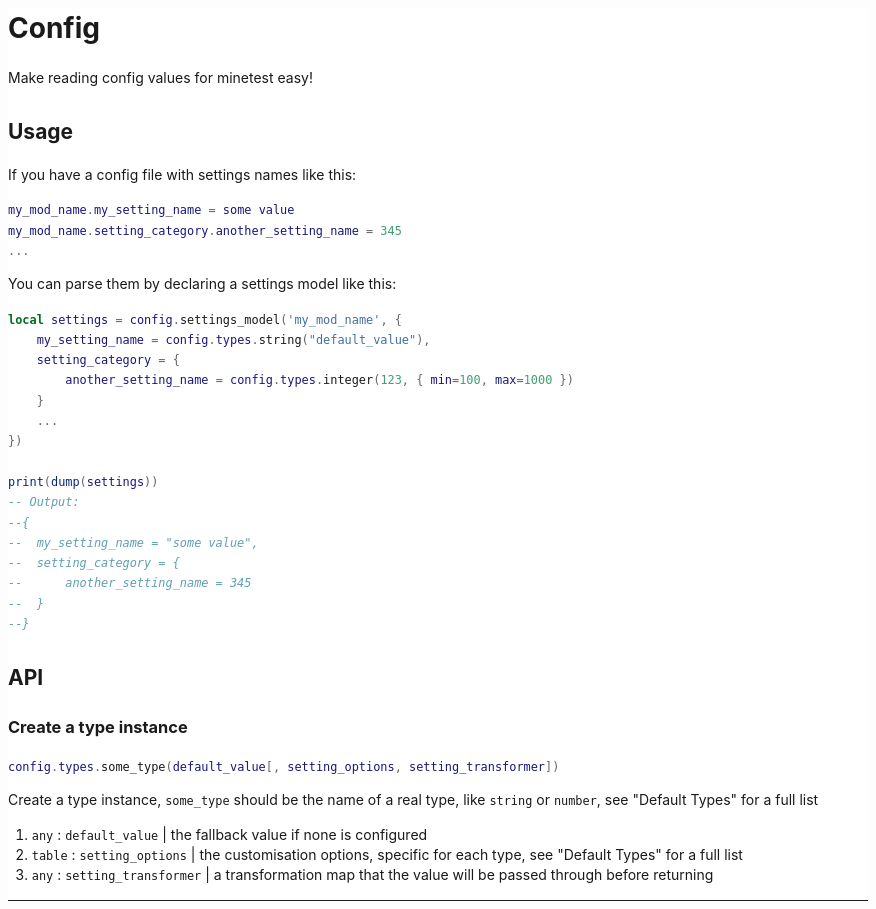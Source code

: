 # Config

Make reading config values for minetest easy!

## Usage

If you have a config file with settings names like this:
```lua
my_mod_name.my_setting_name = some value
my_mod_name.setting_category.another_setting_name = 345
...

```
You can parse them by declaring a settings model like this:
```lua
local settings = config.settings_model('my_mod_name', {
	my_setting_name = config.types.string("default_value"),
	setting_category = {
		another_setting_name = config.types.integer(123, { min=100, max=1000 })
	}
	...
})

print(dump(settings))
-- Output:
--{
--	my_setting_name = "some value",
--	setting_category = {
--		another_setting_name = 345
--	}
--}

```

## API

### Create a type instance
```lua
config.types.some_type(default_value[, setting_options, setting_transformer])
```
Create a type instance, `some_type` should be the name of a real type, like `string` or `number`, see "Default Types" for a full list

1. `any`   : `default_value` | the fallback value if none is configured
1. `table` : `setting_options` | the customisation options, specific for each type, see "Default Types" for a full list
1. `any`   : `setting_transformer` | a transformation map that the value will be passed through before returning

---
